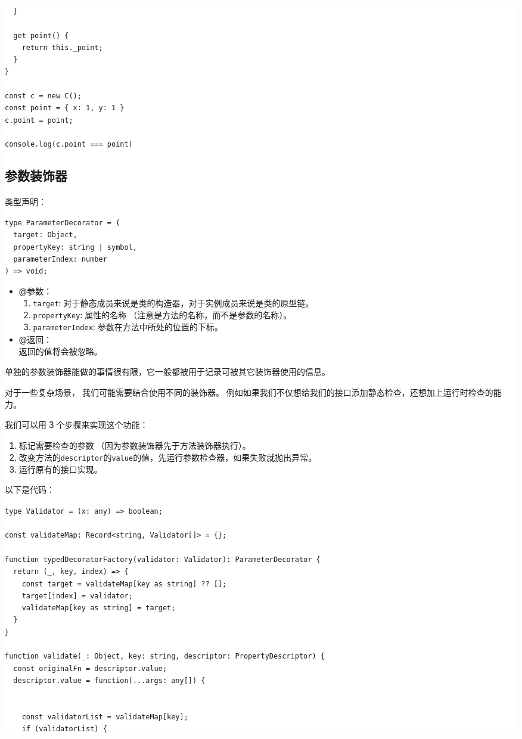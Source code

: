 ```
  }

  get point() {
    return this._point;
  }
}

const c = new C();
const point = { x: 1, y: 1 }
c.point = point;

console.log(c.point === point)

```

## 参数装饰器

类型声明：

```
type ParameterDecorator = (
  target: Object,
  propertyKey: string | symbol,
  parameterIndex: number
) => void;

```

*   @参数：
    1.  `target`: 对于静态成员来说是类的构造器，对于实例成员来说是类的原型链。
    2.  `propertyKey`: 属性的名称 （注意是方法的名称，而不是参数的名称）。
    3.  `parameterIndex`: 参数在方法中所处的位置的下标。
*   @返回：  
    返回的值将会被忽略。

单独的参数装饰器能做的事情很有限，它一般都被用于记录可被其它装饰器使用的信息。

对于一些复杂场景， 我们可能需要结合使用不同的装饰器。 例如如果我们不仅想给我们的接口添加静态检查，还想加上运行时检查的能力。

我们可以用 3 个步骤来实现这个功能：

1.  标记需要检查的参数 （因为参数装饰器先于方法装饰器执行）。
2.  改变方法的`descriptor`的`value`的值，先运行参数检查器，如果失败就抛出异常。
3.  运行原有的接口实现。

以下是代码：
```
type Validator = (x: any) => boolean;

const validateMap: Record<string, Validator[]> = {};

function typedDecoratorFactory(validator: Validator): ParameterDecorator {
  return (_, key, index) => {
    const target = validateMap[key as string] ?? [];
    target[index] = validator;
    validateMap[key as string] = target;
  }
}

function validate(_: Object, key: string, descriptor: PropertyDescriptor) {
  const originalFn = descriptor.value;
  descriptor.value = function(...args: any[]) {

    
    const validatorList = validateMap[key];
    if (validatorList) {
```